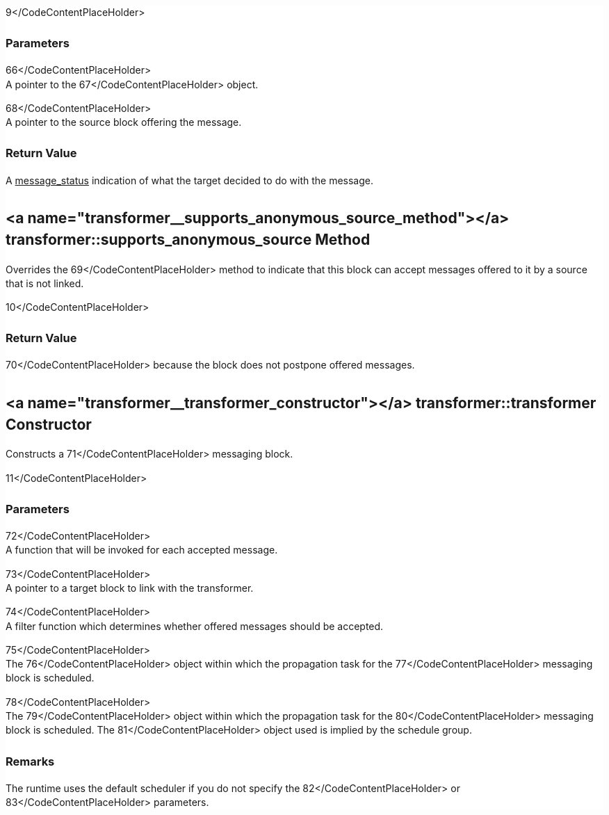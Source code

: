 <CodeContentPlaceHolder>9\</CodeContentPlaceHolder>  
### Parameters  
 <CodeContentPlaceHolder>66\</CodeContentPlaceHolder>  
 A pointer to the                                 <CodeContentPlaceHolder>67\</CodeContentPlaceHolder> object.  
  
 <CodeContentPlaceHolder>68\</CodeContentPlaceHolder>  
 A pointer to the source block offering the message.  
  
### Return Value  
 A                         [message_status](concurrency_namespace_Enumerations) indication of what the target decided to do with the message.  
  
##  \<a name="transformer__supports_anonymous_source_method">\</a>  transformer::supports_anonymous_source Method  
 Overrides the                 <CodeContentPlaceHolder>69\</CodeContentPlaceHolder> method to indicate that this block can accept messages offered to it by a source that is not linked.  
  
<CodeContentPlaceHolder>10\</CodeContentPlaceHolder>  
### Return Value  
 <CodeContentPlaceHolder>70\</CodeContentPlaceHolder> because the block does not postpone offered messages.  
  
##  \<a name="transformer__transformer_constructor">\</a>  transformer::transformer Constructor  
 Constructs a                 <CodeContentPlaceHolder>71\</CodeContentPlaceHolder> messaging block.  
  
<CodeContentPlaceHolder>11\</CodeContentPlaceHolder>  
### Parameters  
 <CodeContentPlaceHolder>72\</CodeContentPlaceHolder>  
 A function that will be invoked for each accepted message.  
  
 <CodeContentPlaceHolder>73\</CodeContentPlaceHolder>  
 A pointer to a target block to link with the transformer.  
  
 <CodeContentPlaceHolder>74\</CodeContentPlaceHolder>  
 A filter function which determines whether offered messages should be accepted.  
  
 <CodeContentPlaceHolder>75\</CodeContentPlaceHolder>  
 The                                 <CodeContentPlaceHolder>76\</CodeContentPlaceHolder> object within which the propagation task for the                                 <CodeContentPlaceHolder>77\</CodeContentPlaceHolder> messaging block is scheduled.  
  
 <CodeContentPlaceHolder>78\</CodeContentPlaceHolder>  
 The                                 <CodeContentPlaceHolder>79\</CodeContentPlaceHolder> object within which the propagation task for the                                 <CodeContentPlaceHolder>80\</CodeContentPlaceHolder> messaging block is scheduled. The                                 <CodeContentPlaceHolder>81\</CodeContentPlaceHolder> object used is implied by the schedule group.  
  
### Remarks  
 The runtime uses the default scheduler if you do not specify the                         <CodeContentPlaceHolder>82\</CodeContentPlaceHolder> or                         <CodeContentPlaceHolder>83\</CodeContentPlaceHolder> parameters.  
  